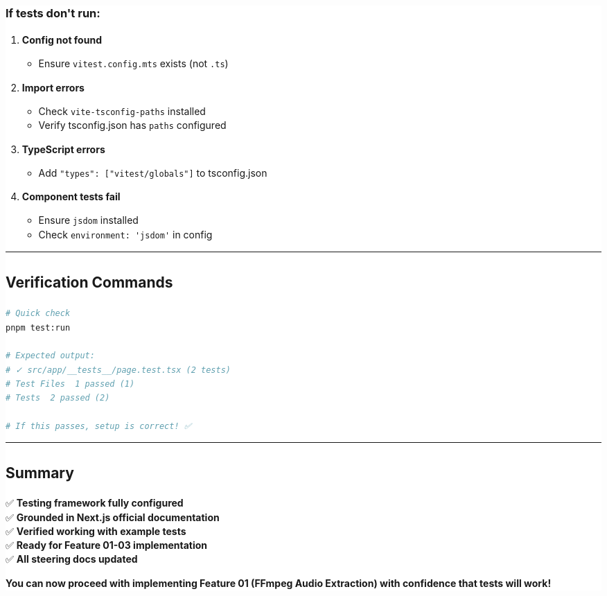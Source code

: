 ### If tests don't run:

1. **Config not found**
   - Ensure `vitest.config.mts` exists (not `.ts`)

2. **Import errors**
   - Check `vite-tsconfig-paths` installed
   - Verify tsconfig.json has `paths` configured

3. **TypeScript errors**
   - Add `"types": ["vitest/globals"]` to tsconfig.json

4. **Component tests fail**
   - Ensure `jsdom` installed
   - Check `environment: 'jsdom'` in config

---

## Verification Commands

```bash
# Quick check
pnpm test:run

# Expected output:
# ✓ src/app/__tests__/page.test.tsx (2 tests)
# Test Files  1 passed (1)
# Tests  2 passed (2)

# If this passes, setup is correct! ✅
```

---

## Summary

✅ **Testing framework fully configured**  
✅ **Grounded in Next.js official documentation**  
✅ **Verified working with example tests**  
✅ **Ready for Feature 01-03 implementation**  
✅ **All steering docs updated**

**You can now proceed with implementing Feature 01 (FFmpeg Audio Extraction) with confidence that tests will work!**
